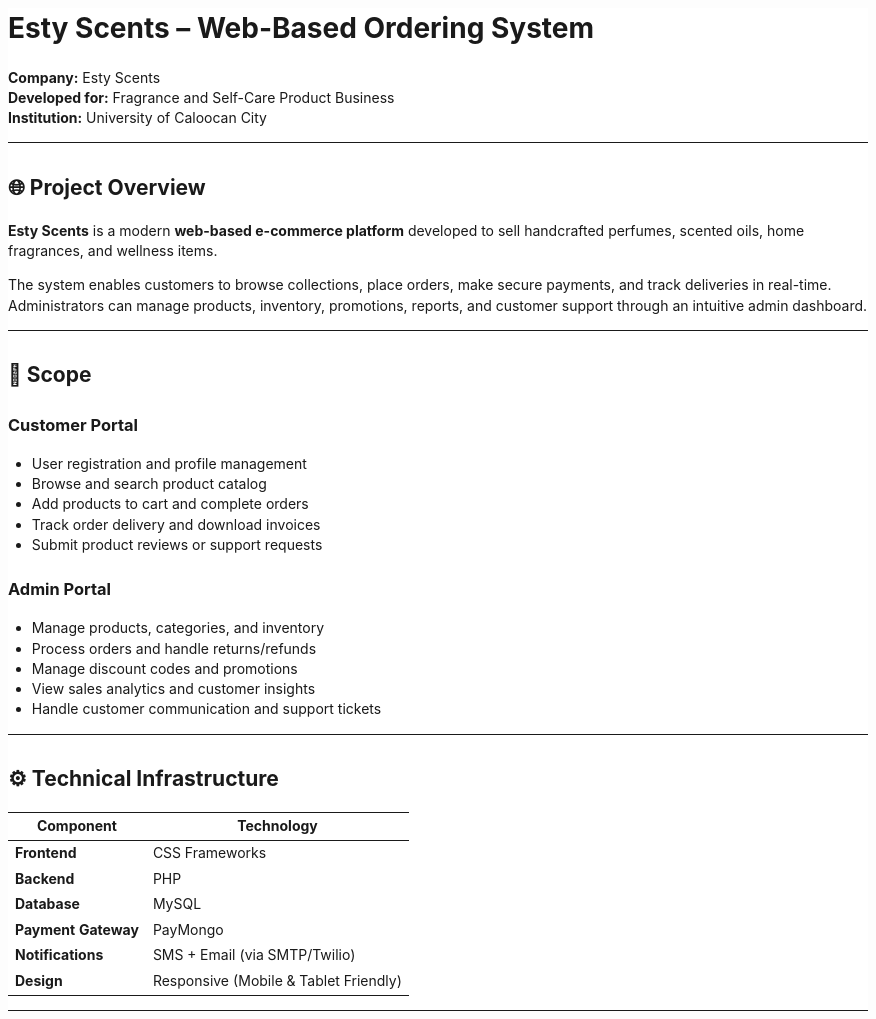 # Esty Scents – Web-Based Ordering System

**Company:** Esty Scents  
**Developed for:** Fragrance and Self-Care Product Business  
**Institution:** University of Caloocan City  

---

## 🌐 Project Overview

**Esty Scents** is a modern **web-based e-commerce platform** developed to sell handcrafted perfumes, scented oils, home fragrances, and wellness items.  

The system enables customers to browse collections, place orders, make secure payments, and track deliveries in real-time.  
Administrators can manage products, inventory, promotions, reports, and customer support through an intuitive admin dashboard.

---

## 🧭 Scope

### **Customer Portal**
- User registration and profile management  
- Browse and search product catalog  
- Add products to cart and complete orders  
- Track order delivery and download invoices  
- Submit product reviews or support requests  

### **Admin Portal**
- Manage products, categories, and inventory  
- Process orders and handle returns/refunds  
- Manage discount codes and promotions  
- View sales analytics and customer insights  
- Handle customer communication and support tickets  

---

## ⚙️ Technical Infrastructure

| Component | Technology |
|------------|-------------|
| **Frontend** | CSS Frameworks |
| **Backend** | PHP |
| **Database** | MySQL |
| **Payment Gateway** | PayMongo |
| **Notifications** | SMS + Email (via SMTP/Twilio) |
| **Design** | Responsive (Mobile & Tablet Friendly) |

---